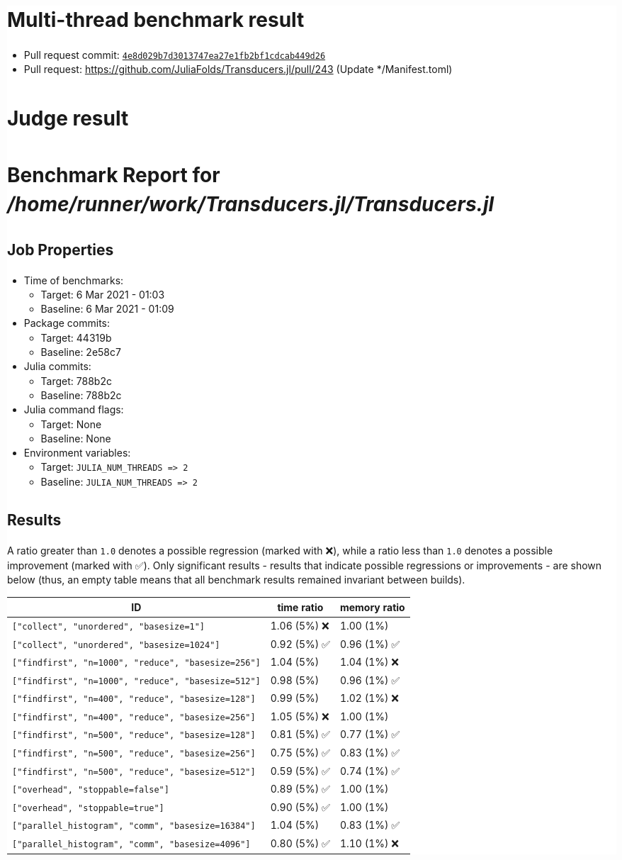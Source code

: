 # Multi-thread benchmark result

* Pull request commit: [`4e8d029b7d3013747ea27e1fb2bf1cdcab449d26`](https://github.com/JuliaFolds/Transducers.jl/commit/4e8d029b7d3013747ea27e1fb2bf1cdcab449d26)
* Pull request: <https://github.com/JuliaFolds/Transducers.jl/pull/243> (Update */Manifest.toml)

# Judge result
# Benchmark Report for */home/runner/work/Transducers.jl/Transducers.jl*

## Job Properties
* Time of benchmarks:
    - Target: 6 Mar 2021 - 01:03
    - Baseline: 6 Mar 2021 - 01:09
* Package commits:
    - Target: 44319b
    - Baseline: 2e58c7
* Julia commits:
    - Target: 788b2c
    - Baseline: 788b2c
* Julia command flags:
    - Target: None
    - Baseline: None
* Environment variables:
    - Target: `JULIA_NUM_THREADS => 2`
    - Baseline: `JULIA_NUM_THREADS => 2`

## Results
A ratio greater than `1.0` denotes a possible regression (marked with :x:), while a ratio less
than `1.0` denotes a possible improvement (marked with :white_check_mark:). Only significant results - results
that indicate possible regressions or improvements - are shown below (thus, an empty table means that all
benchmark results remained invariant between builds).

| ID                                                  | time ratio                   | memory ratio                 |
|-----------------------------------------------------|------------------------------|------------------------------|
| `["collect", "unordered", "basesize=1"]`            |                1.06 (5%) :x: |                   1.00 (1%)  |
| `["collect", "unordered", "basesize=1024"]`         | 0.92 (5%) :white_check_mark: | 0.96 (1%) :white_check_mark: |
| `["findfirst", "n=1000", "reduce", "basesize=256"]` |                   1.04 (5%)  |                1.04 (1%) :x: |
| `["findfirst", "n=1000", "reduce", "basesize=512"]` |                   0.98 (5%)  | 0.96 (1%) :white_check_mark: |
| `["findfirst", "n=400", "reduce", "basesize=128"]`  |                   0.99 (5%)  |                1.02 (1%) :x: |
| `["findfirst", "n=400", "reduce", "basesize=256"]`  |                1.05 (5%) :x: |                   1.00 (1%)  |
| `["findfirst", "n=500", "reduce", "basesize=128"]`  | 0.81 (5%) :white_check_mark: | 0.77 (1%) :white_check_mark: |
| `["findfirst", "n=500", "reduce", "basesize=256"]`  | 0.75 (5%) :white_check_mark: | 0.83 (1%) :white_check_mark: |
| `["findfirst", "n=500", "reduce", "basesize=512"]`  | 0.59 (5%) :white_check_mark: | 0.74 (1%) :white_check_mark: |
| `["overhead", "stoppable=false"]`                   | 0.89 (5%) :white_check_mark: |                   1.00 (1%)  |
| `["overhead", "stoppable=true"]`                    | 0.90 (5%) :white_check_mark: |                   1.00 (1%)  |
| `["parallel_histogram", "comm", "basesize=16384"]`  |                   1.04 (5%)  | 0.83 (1%) :white_check_mark: |
| `["parallel_histogram", "comm", "basesize=4096"]`   | 0.80 (5%) :white_check_mark: |                1.10 (1%) :x: |